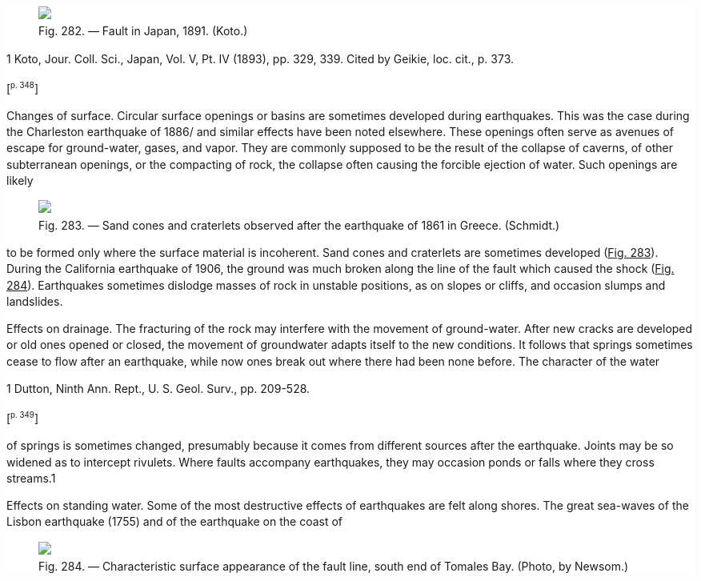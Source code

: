 <figure id="Figure_282" class="image urantiapedia">
<img src="/image/book/Thomas_C_Chamberlin_and_Rollin_D_Salisbury/A_College_Textbook_of_Geology/282.jpg">
<figcaption>Fig. 282. — Fault in Japan, 1891. (Koto.) </figcaption>
</figure>

1 Koto, Jour. Coll. Sci., Japan, Vol. V, Pt. IV (1893), pp. 329, 339. Cited by Geikie, loc. cit., p. 373.


<span id="p348">[<sup><small>p. 348</small></sup>]</span>



Changes of surface. Circular surface openings or basins are sometimes developed during earthquakes. This was the case during the Charleston earthquake of 1886/ and similar effects have been noted elsewhere. These openings often serve as avenues of escape for ground-water, gases, and vapor. They are commonly supposed to be the result of the collapse of caverns, of other subterranean openings, or the compacting of rock, the collapse often causing the forcible ejection of water. Such openings are likely



<figure id="Figure_283" class="image urantiapedia">
<img src="/image/book/Thomas_C_Chamberlin_and_Rollin_D_Salisbury/A_College_Textbook_of_Geology/283.jpg">
<figcaption>Fig. 283. — Sand cones and craterlets observed after the earthquake of 1861 in Greece. (Schmidt.) </figcaption>
</figure>



to be formed only where the surface material is incoherent. Sand cones and craterlets are sometimes developed ([Fig. 283](#Figure_283)). During the California earthquake of 1906, the ground was much broken along the line of the fault which caused the shock ([Fig. 284](#Figure_284)). Earthquakes sometimes dislodge masses of rock in unstable positions, as on slopes or cliffs, and occasion slumps and landslides.

Effects on drainage. The fracturing of the rock may interfere with the movement of ground-water. After new cracks are developed or old ones opened or closed, the movement of groundwater adapts itself to the new conditions. It follows that springs sometimes cease to flow after an earthquake, while now ones break out where there had been none before. The character of the water

1 Dutton, Ninth Ann. Rept., U. S. Geol. Surv., pp. 209-528.


<span id="p349">[<sup><small>p. 349</small></sup>]</span>



of springs is sometimes changed, presumably because it comes from different sources after the earthquake. Joints may be so widened as to intercept rivulets. Where faults accompany earthquakes, they may occasion ponds or falls where they cross streams.1

Effects on standing water. Some of the most destructive effects of earthquakes are felt along shores. The great sea-waves of the Lisbon earthquake (1755) and of the earthquake on the coast of



<figure id="Figure_284" class="image urantiapedia">
<img src="/image/book/Thomas_C_Chamberlin_and_Rollin_D_Salisbury/A_College_Textbook_of_Geology/284.jpg">
<figcaption>Fig. 284. — Characteristic surface appearance of the fault line, south end of Tomales Bay. (Photo, by Newsom.) </figcaption>
</figure>
